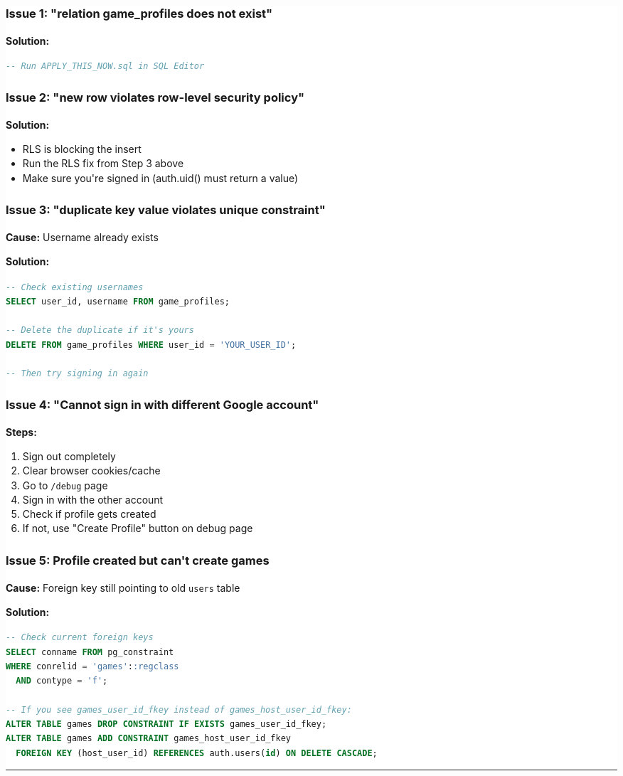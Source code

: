 ### **Issue 1: "relation game_profiles does not exist"**

**Solution:**
```sql
-- Run APPLY_THIS_NOW.sql in SQL Editor
```

### **Issue 2: "new row violates row-level security policy"**

**Solution:**
- RLS is blocking the insert
- Run the RLS fix from Step 3 above
- Make sure you're signed in (auth.uid() must return a value)

### **Issue 3: "duplicate key value violates unique constraint"**

**Cause:** Username already exists

**Solution:**
```sql
-- Check existing usernames
SELECT user_id, username FROM game_profiles;

-- Delete the duplicate if it's yours
DELETE FROM game_profiles WHERE user_id = 'YOUR_USER_ID';

-- Then try signing in again
```

### **Issue 4: "Cannot sign in with different Google account"**

**Steps:**
1. Sign out completely
2. Clear browser cookies/cache
3. Go to `/debug` page
4. Sign in with the other account
5. Check if profile gets created
6. If not, use "Create Profile" button on debug page

### **Issue 5: Profile created but can't create games**

**Cause:** Foreign key still pointing to old `users` table

**Solution:**
```sql
-- Check current foreign keys
SELECT conname FROM pg_constraint
WHERE conrelid = 'games'::regclass
  AND contype = 'f';

-- If you see games_user_id_fkey instead of games_host_user_id_fkey:
ALTER TABLE games DROP CONSTRAINT IF EXISTS games_user_id_fkey;
ALTER TABLE games ADD CONSTRAINT games_host_user_id_fkey
  FOREIGN KEY (host_user_id) REFERENCES auth.users(id) ON DELETE CASCADE;
```

---
